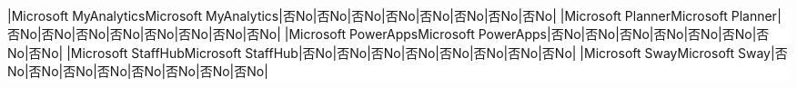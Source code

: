 |<span data-ttu-id="35e1f-327">Microsoft MyAnalytics</span><span class="sxs-lookup"><span data-stu-id="35e1f-327">Microsoft MyAnalytics</span></span>|<span data-ttu-id="35e1f-328">否</span><span class="sxs-lookup"><span data-stu-id="35e1f-328">No</span></span>|<span data-ttu-id="35e1f-329">否</span><span class="sxs-lookup"><span data-stu-id="35e1f-329">No</span></span>|<span data-ttu-id="35e1f-330">否</span><span class="sxs-lookup"><span data-stu-id="35e1f-330">No</span></span>|<span data-ttu-id="35e1f-331">否</span><span class="sxs-lookup"><span data-stu-id="35e1f-331">No</span></span>|<span data-ttu-id="35e1f-332">否</span><span class="sxs-lookup"><span data-stu-id="35e1f-332">No</span></span>|<span data-ttu-id="35e1f-333">否</span><span class="sxs-lookup"><span data-stu-id="35e1f-333">No</span></span>|<span data-ttu-id="35e1f-334">否</span><span class="sxs-lookup"><span data-stu-id="35e1f-334">No</span></span>|<span data-ttu-id="35e1f-335">否</span><span class="sxs-lookup"><span data-stu-id="35e1f-335">No</span></span>|
|<span data-ttu-id="35e1f-336">Microsoft Planner</span><span class="sxs-lookup"><span data-stu-id="35e1f-336">Microsoft Planner</span></span>|<span data-ttu-id="35e1f-337">否</span><span class="sxs-lookup"><span data-stu-id="35e1f-337">No</span></span>|<span data-ttu-id="35e1f-338">否</span><span class="sxs-lookup"><span data-stu-id="35e1f-338">No</span></span>|<span data-ttu-id="35e1f-339">否</span><span class="sxs-lookup"><span data-stu-id="35e1f-339">No</span></span>|<span data-ttu-id="35e1f-340">否</span><span class="sxs-lookup"><span data-stu-id="35e1f-340">No</span></span>|<span data-ttu-id="35e1f-341">否</span><span class="sxs-lookup"><span data-stu-id="35e1f-341">No</span></span>|<span data-ttu-id="35e1f-342">否</span><span class="sxs-lookup"><span data-stu-id="35e1f-342">No</span></span>|<span data-ttu-id="35e1f-343">否</span><span class="sxs-lookup"><span data-stu-id="35e1f-343">No</span></span>|<span data-ttu-id="35e1f-344">否</span><span class="sxs-lookup"><span data-stu-id="35e1f-344">No</span></span>|
|<span data-ttu-id="35e1f-345">Microsoft PowerApps</span><span class="sxs-lookup"><span data-stu-id="35e1f-345">Microsoft PowerApps</span></span>|<span data-ttu-id="35e1f-346">否</span><span class="sxs-lookup"><span data-stu-id="35e1f-346">No</span></span>|<span data-ttu-id="35e1f-347">否</span><span class="sxs-lookup"><span data-stu-id="35e1f-347">No</span></span>|<span data-ttu-id="35e1f-348">否</span><span class="sxs-lookup"><span data-stu-id="35e1f-348">No</span></span>|<span data-ttu-id="35e1f-349">否</span><span class="sxs-lookup"><span data-stu-id="35e1f-349">No</span></span>|<span data-ttu-id="35e1f-350">否</span><span class="sxs-lookup"><span data-stu-id="35e1f-350">No</span></span>|<span data-ttu-id="35e1f-351">否</span><span class="sxs-lookup"><span data-stu-id="35e1f-351">No</span></span>|<span data-ttu-id="35e1f-352">否</span><span class="sxs-lookup"><span data-stu-id="35e1f-352">No</span></span>|<span data-ttu-id="35e1f-353">否</span><span class="sxs-lookup"><span data-stu-id="35e1f-353">No</span></span>|
|<span data-ttu-id="35e1f-354">Microsoft StaffHub</span><span class="sxs-lookup"><span data-stu-id="35e1f-354">Microsoft StaffHub</span></span>|<span data-ttu-id="35e1f-355">否</span><span class="sxs-lookup"><span data-stu-id="35e1f-355">No</span></span>|<span data-ttu-id="35e1f-356">否</span><span class="sxs-lookup"><span data-stu-id="35e1f-356">No</span></span>|<span data-ttu-id="35e1f-357">否</span><span class="sxs-lookup"><span data-stu-id="35e1f-357">No</span></span>|<span data-ttu-id="35e1f-358">否</span><span class="sxs-lookup"><span data-stu-id="35e1f-358">No</span></span>|<span data-ttu-id="35e1f-359">否</span><span class="sxs-lookup"><span data-stu-id="35e1f-359">No</span></span>|<span data-ttu-id="35e1f-360">否</span><span class="sxs-lookup"><span data-stu-id="35e1f-360">No</span></span>|<span data-ttu-id="35e1f-361">否</span><span class="sxs-lookup"><span data-stu-id="35e1f-361">No</span></span>|<span data-ttu-id="35e1f-362">否</span><span class="sxs-lookup"><span data-stu-id="35e1f-362">No</span></span>|
|<span data-ttu-id="35e1f-363">Microsoft Sway</span><span class="sxs-lookup"><span data-stu-id="35e1f-363">Microsoft Sway</span></span>|<span data-ttu-id="35e1f-364">否</span><span class="sxs-lookup"><span data-stu-id="35e1f-364">No</span></span>|<span data-ttu-id="35e1f-365">否</span><span class="sxs-lookup"><span data-stu-id="35e1f-365">No</span></span>|<span data-ttu-id="35e1f-366">否</span><span class="sxs-lookup"><span data-stu-id="35e1f-366">No</span></span>|<span data-ttu-id="35e1f-367">否</span><span class="sxs-lookup"><span data-stu-id="35e1f-367">No</span></span>|<span data-ttu-id="35e1f-368">否</span><span class="sxs-lookup"><span data-stu-id="35e1f-368">No</span></span>|<span data-ttu-id="35e1f-369">否</span><span class="sxs-lookup"><span data-stu-id="35e1f-369">No</span></span>|<span data-ttu-id="35e1f-370">否</span><span class="sxs-lookup"><span data-stu-id="35e1f-370">No</span></span>|<span data-ttu-id="35e1f-371">否</span><span class="sxs-lookup"><span data-stu-id="35e1f-371">No</span></span>|